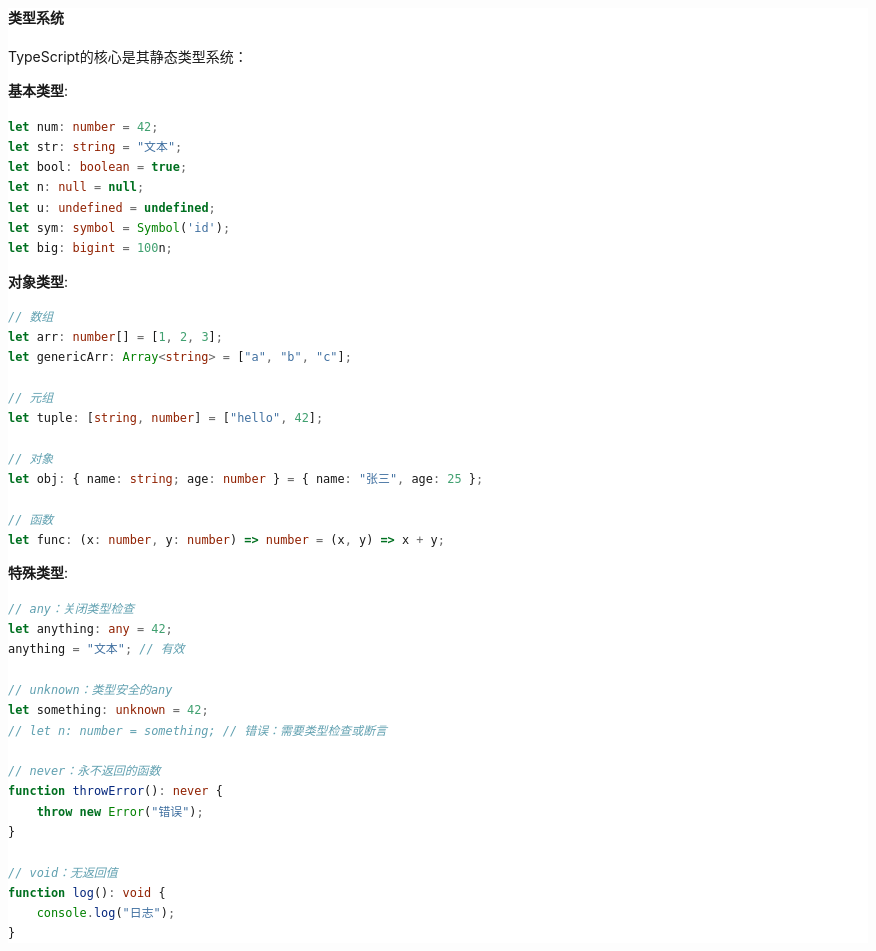 #### 类型系统

TypeScript的核心是其静态类型系统：

**基本类型**:

```typescript
let num: number = 42;
let str: string = "文本";
let bool: boolean = true;
let n: null = null;
let u: undefined = undefined;
let sym: symbol = Symbol('id');
let big: bigint = 100n;
```

**对象类型**:

```typescript
// 数组
let arr: number[] = [1, 2, 3];
let genericArr: Array<string> = ["a", "b", "c"];

// 元组
let tuple: [string, number] = ["hello", 42];

// 对象
let obj: { name: string; age: number } = { name: "张三", age: 25 };

// 函数
let func: (x: number, y: number) => number = (x, y) => x + y;
```

**特殊类型**:

```typescript
// any：关闭类型检查
let anything: any = 42;
anything = "文本"; // 有效

// unknown：类型安全的any
let something: unknown = 42;
// let n: number = something; // 错误：需要类型检查或断言

// never：永不返回的函数
function throwError(): never {
    throw new Error("错误");
}

// void：无返回值
function log(): void {
    console.log("日志");
}
```
